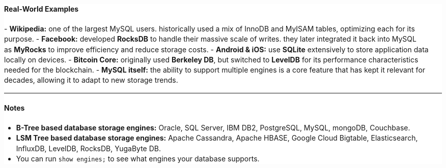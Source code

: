 
#### **Real-World Examples**
- **Wikipedia:** one of the largest MySQL users. historically used a mix of InnoDB and MyISAM tables, optimizing each for its purpose.
- **Facebook:** developed **RocksDB** to handle their massive scale of writes. they later integrated it back into MySQL as **MyRocks** to improve efficiency and reduce storage costs.
- **Android & iOS:** use **SQLite** extensively to store application data locally on devices.
- **Bitcoin Core:** originally used **Berkeley DB**, but switched to **LevelDB** for its performance characteristics needed for the blockchain.
- **MySQL itself:** the ability to support multiple engines is a core feature that has kept it relevant for decades, allowing it to adapt to new storage trends.

<hr class="hr-light" />

#### **Notes**

- **B-Tree based database storage engines:** Oracle, SQL Server, IBM DB2, PostgreSQL, MySQL, mongoDB, Couchbase.
- **LSM Tree based database storage engines:** Apache Cassandra, Apache HBASE, Google Cloud Bigtable, Elasticsearch, InfluxDB, LevelDB, RocksDB, YugaByte DB.
- You can run `show engines;` to see what engines your database supports. 